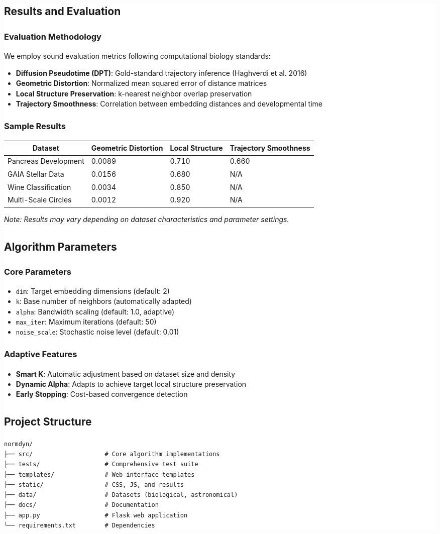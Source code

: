 ## Results and Evaluation

### Evaluation Methodology

We employ sound evaluation metrics following computational biology standards:

- **Diffusion Pseudotime (DPT)**: Gold-standard trajectory inference (Haghverdi et al. 2016)
- **Geometric Distortion**: Normalized mean squared error of distance matrices
- **Local Structure Preservation**: k-nearest neighbor overlap preservation
- **Trajectory Smoothness**: Correlation between embedding distances and developmental time

### Sample Results

| Dataset | Geometric Distortion | Local Structure | Trajectory Smoothness |
|---------|---------------------|-----------------|----------------------|
| Pancreas Development | 0.0089 | 0.710 | 0.660 |
| GAIA Stellar Data | 0.0156 | 0.680 | N/A |
| Wine Classification | 0.0034 | 0.850 | N/A |
| Multi-Scale Circles | 0.0012 | 0.920 | N/A |

*Note: Results may vary depending on dataset characteristics and parameter settings.*

## Algorithm Parameters

### Core Parameters
- `dim`: Target embedding dimensions (default: 2)
- `k`: Base number of neighbors (automatically adapted)
- `alpha`: Bandwidth scaling (default: 1.0, adaptive)
- `max_iter`: Maximum iterations (default: 50)
- `noise_scale`: Stochastic noise level (default: 0.01)

### Adaptive Features
- **Smart K**: Automatic adjustment based on dataset size and density
- **Dynamic Alpha**: Adapts to achieve target local structure preservation
- **Early Stopping**: Cost-based convergence detection

## Project Structure

```
normdyn/
├── src/                    # Core algorithm implementations
├── tests/                  # Comprehensive test suite
├── templates/              # Web interface templates
├── static/                 # CSS, JS, and results
├── data/                   # Datasets (biological, astronomical)
├── docs/                   # Documentation
├── app.py                  # Flask web application
└── requirements.txt        # Dependencies
```
